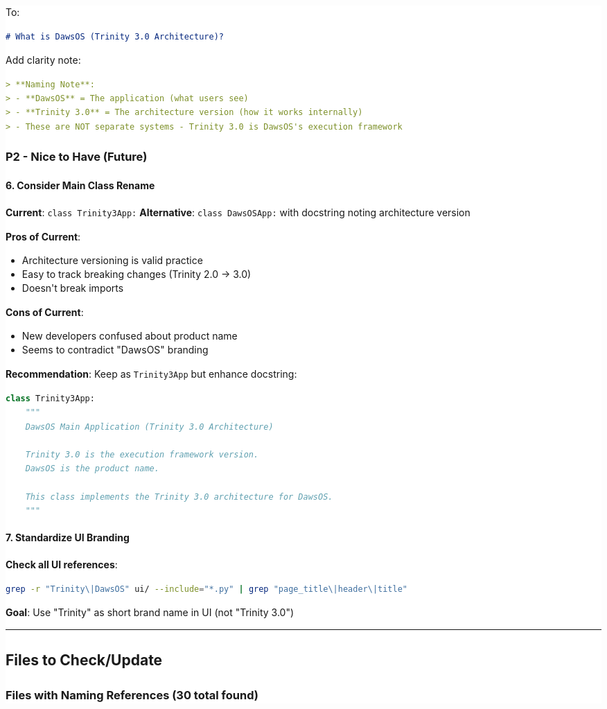 To:
```markdown
# What is DawsOS (Trinity 3.0 Architecture)?
```

Add clarity note:
```markdown
> **Naming Note**:
> - **DawsOS** = The application (what users see)
> - **Trinity 3.0** = The architecture version (how it works internally)
> - These are NOT separate systems - Trinity 3.0 is DawsOS's execution framework
```

### P2 - Nice to Have (Future)

#### 6. Consider Main Class Rename
**Current**: `class Trinity3App:`
**Alternative**: `class DawsOSApp:` with docstring noting architecture version

**Pros of Current**:
- Architecture versioning is valid practice
- Easy to track breaking changes (Trinity 2.0 → 3.0)
- Doesn't break imports

**Cons of Current**:
- New developers confused about product name
- Seems to contradict "DawsOS" branding

**Recommendation**: Keep as `Trinity3App` but enhance docstring:
```python
class Trinity3App:
    """
    DawsOS Main Application (Trinity 3.0 Architecture)

    Trinity 3.0 is the execution framework version.
    DawsOS is the product name.

    This class implements the Trinity 3.0 architecture for DawsOS.
    """
```

#### 7. Standardize UI Branding
**Check all UI references**:
```bash
grep -r "Trinity\|DawsOS" ui/ --include="*.py" | grep "page_title\|header\|title"
```

**Goal**: Use "Trinity" as short brand name in UI (not "Trinity 3.0")

---

## Files to Check/Update

### Files with Naming References (30 total found)
